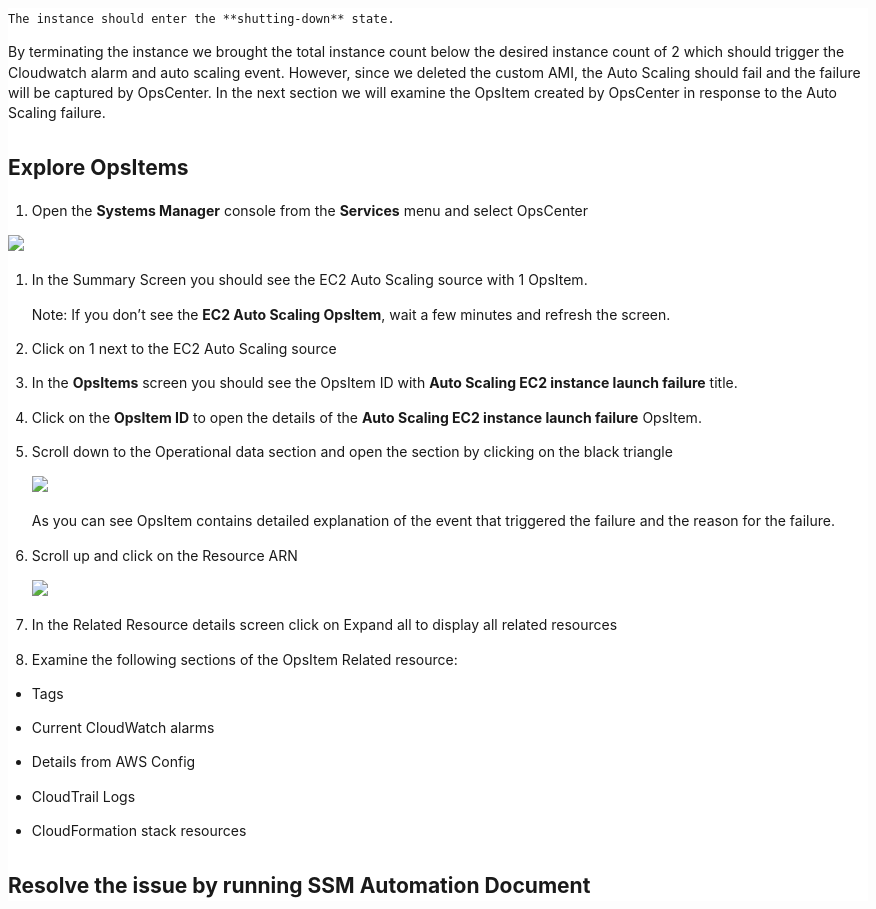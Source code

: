     The instance should enter the **shutting-down** state.

By terminating the instance we brought the total instance count below the
desired instance count of 2 which should trigger the Cloudwatch alarm and auto
scaling event. However, since we deleted the custom AMI, the Auto Scaling should
fail and the failure will be captured by OpsCenter. In the next section we will
examine the OpsItem created by OpsCenter in response to the Auto Scaling
failure.

Explore OpsItems
----------------

1.  Open the **Systems Manager** console from the **Services** menu and select
    OpsCenter

![](media/5ecd6c18a91caa81123a34cda0267dff.png)

1.  In the Summary Screen you should see the EC2 Auto Scaling source with 1
    OpsItem.

    Note: If you don’t see the **EC2 Auto Scaling OpsItem**, wait a few minutes
    and refresh the screen.

2.  Click on 1 next to the EC2 Auto Scaling source

3.  In the **OpsItems** screen you should see the OpsItem ID with **Auto Scaling
    EC2 instance launch failure** title.

4.  Click on the **OpsItem ID** to open the details of the **Auto Scaling EC2
    instance launch failure** OpsItem.

5.  Scroll down to the Operational data section and open the section by clicking
    on the black triangle

    ![](media/4a9a079db342c8c44daaabfcc6888d25.png)

    As you can see OpsItem contains detailed explanation of the event that
    triggered the failure and the reason for the failure.

6.  Scroll up and click on the Resource ARN

    ![](media/d7bb5d778dd731b2b6e78ad6c95ee646.png)

7.  In the Related Resource details screen click on Expand all to display all
    related resources

8.  Examine the following sections of the OpsItem Related resource:

-   Tags

-   Current CloudWatch alarms

-   Details from AWS Config

-   CloudTrail Logs

-   CloudFormation stack resources

Resolve the issue by running SSM Automation Document
----------------------------------------------------
